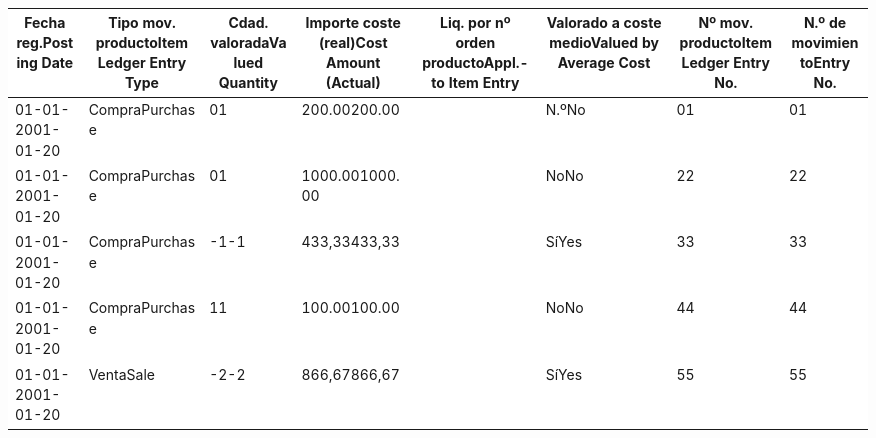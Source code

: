 |<span data-ttu-id="3f4a3-311">Fecha reg.</span><span class="sxs-lookup"><span data-stu-id="3f4a3-311">Posting Date</span></span>|<span data-ttu-id="3f4a3-312">Tipo mov. producto</span><span class="sxs-lookup"><span data-stu-id="3f4a3-312">Item Ledger Entry Type</span></span>|<span data-ttu-id="3f4a3-313">Cdad. valorada</span><span class="sxs-lookup"><span data-stu-id="3f4a3-313">Valued Quantity</span></span>|<span data-ttu-id="3f4a3-314">Importe coste (real)</span><span class="sxs-lookup"><span data-stu-id="3f4a3-314">Cost Amount (Actual)</span></span>|<span data-ttu-id="3f4a3-315">Liq. por nº orden producto</span><span class="sxs-lookup"><span data-stu-id="3f4a3-315">Appl.-to Item Entry</span></span>|<span data-ttu-id="3f4a3-316">Valorado a coste medio</span><span class="sxs-lookup"><span data-stu-id="3f4a3-316">Valued by Average Cost</span></span>|<span data-ttu-id="3f4a3-317">Nº mov. producto</span><span class="sxs-lookup"><span data-stu-id="3f4a3-317">Item Ledger Entry No.</span></span>|<span data-ttu-id="3f4a3-318">N.º de movimiento</span><span class="sxs-lookup"><span data-stu-id="3f4a3-318">Entry No.</span></span>|  
|-------------------------------------|-----------------------------------------------|-----------------------------------------|------------------------------------------------|--------------------------------------------|-------------------------------------------------|-----------------------------------------------|----------------------------------|  
|<span data-ttu-id="3f4a3-319">01-01-20</span><span class="sxs-lookup"><span data-stu-id="3f4a3-319">01-01-20</span></span>|<span data-ttu-id="3f4a3-320">Compra</span><span class="sxs-lookup"><span data-stu-id="3f4a3-320">Purchase</span></span>|<span data-ttu-id="3f4a3-321">0</span><span class="sxs-lookup"><span data-stu-id="3f4a3-321">1</span></span>|<span data-ttu-id="3f4a3-322">200.00</span><span class="sxs-lookup"><span data-stu-id="3f4a3-322">200.00</span></span>||<span data-ttu-id="3f4a3-323">N.º</span><span class="sxs-lookup"><span data-stu-id="3f4a3-323">No</span></span>|<span data-ttu-id="3f4a3-324">0</span><span class="sxs-lookup"><span data-stu-id="3f4a3-324">1</span></span>|<span data-ttu-id="3f4a3-325">0</span><span class="sxs-lookup"><span data-stu-id="3f4a3-325">1</span></span>|  
|<span data-ttu-id="3f4a3-326">01-01-20</span><span class="sxs-lookup"><span data-stu-id="3f4a3-326">01-01-20</span></span>|<span data-ttu-id="3f4a3-327">Compra</span><span class="sxs-lookup"><span data-stu-id="3f4a3-327">Purchase</span></span>|<span data-ttu-id="3f4a3-328">0</span><span class="sxs-lookup"><span data-stu-id="3f4a3-328">1</span></span>|<span data-ttu-id="3f4a3-329">1000.00</span><span class="sxs-lookup"><span data-stu-id="3f4a3-329">1000.00</span></span>||<span data-ttu-id="3f4a3-330">No</span><span class="sxs-lookup"><span data-stu-id="3f4a3-330">No</span></span>|<span data-ttu-id="3f4a3-331">2</span><span class="sxs-lookup"><span data-stu-id="3f4a3-331">2</span></span>|<span data-ttu-id="3f4a3-332">2</span><span class="sxs-lookup"><span data-stu-id="3f4a3-332">2</span></span>|  
|<span data-ttu-id="3f4a3-333">01-01-20</span><span class="sxs-lookup"><span data-stu-id="3f4a3-333">01-01-20</span></span>|<span data-ttu-id="3f4a3-334">Compra</span><span class="sxs-lookup"><span data-stu-id="3f4a3-334">Purchase</span></span>|<span data-ttu-id="3f4a3-335">-1</span><span class="sxs-lookup"><span data-stu-id="3f4a3-335">-1</span></span>|<span data-ttu-id="3f4a3-336">433,33</span><span class="sxs-lookup"><span data-stu-id="3f4a3-336">433,33</span></span>||<span data-ttu-id="3f4a3-337">Sí</span><span class="sxs-lookup"><span data-stu-id="3f4a3-337">Yes</span></span>|<span data-ttu-id="3f4a3-338">3</span><span class="sxs-lookup"><span data-stu-id="3f4a3-338">3</span></span>|<span data-ttu-id="3f4a3-339">3</span><span class="sxs-lookup"><span data-stu-id="3f4a3-339">3</span></span>|  
|<span data-ttu-id="3f4a3-340">01-01-20</span><span class="sxs-lookup"><span data-stu-id="3f4a3-340">01-01-20</span></span>|<span data-ttu-id="3f4a3-341">Compra</span><span class="sxs-lookup"><span data-stu-id="3f4a3-341">Purchase</span></span>|<span data-ttu-id="3f4a3-342">1</span><span class="sxs-lookup"><span data-stu-id="3f4a3-342">1</span></span>|<span data-ttu-id="3f4a3-343">100.00</span><span class="sxs-lookup"><span data-stu-id="3f4a3-343">100.00</span></span>||<span data-ttu-id="3f4a3-344">No</span><span class="sxs-lookup"><span data-stu-id="3f4a3-344">No</span></span>|<span data-ttu-id="3f4a3-345">4</span><span class="sxs-lookup"><span data-stu-id="3f4a3-345">4</span></span>|<span data-ttu-id="3f4a3-346">4</span><span class="sxs-lookup"><span data-stu-id="3f4a3-346">4</span></span>|  
|<span data-ttu-id="3f4a3-347">01-01-20</span><span class="sxs-lookup"><span data-stu-id="3f4a3-347">01-01-20</span></span>|<span data-ttu-id="3f4a3-348">Venta</span><span class="sxs-lookup"><span data-stu-id="3f4a3-348">Sale</span></span>|<span data-ttu-id="3f4a3-349">-2</span><span class="sxs-lookup"><span data-stu-id="3f4a3-349">-2</span></span>|<span data-ttu-id="3f4a3-350">866,67</span><span class="sxs-lookup"><span data-stu-id="3f4a3-350">866,67</span></span>||<span data-ttu-id="3f4a3-351">Sí</span><span class="sxs-lookup"><span data-stu-id="3f4a3-351">Yes</span></span>|<span data-ttu-id="3f4a3-352">5</span><span class="sxs-lookup"><span data-stu-id="3f4a3-352">5</span></span>|<span data-ttu-id="3f4a3-353">5</span><span class="sxs-lookup"><span data-stu-id="3f4a3-353">5</span></span>|  
